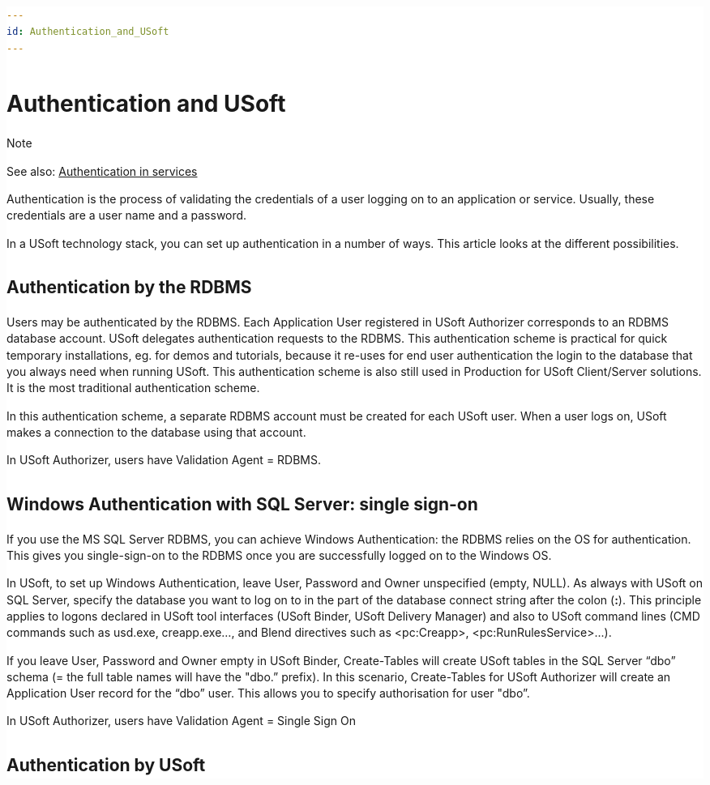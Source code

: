 ```yaml
---
id: Authentication_and_USoft
---
```


# Authentication and USoft

> [!NOTE]
> See also: [Authentication in services](/docs/Services/Authentication%20in%20services/Authentication%20in%20services.md)

Authentication is the process of validating the credentials of a user logging on to an application or service. Usually, these credentials are a user name and a password.

In a USoft technology stack, you can set up authentication in a number of ways. This article looks at the different possibilities.

## Authentication by the RDBMS

Users may be authenticated by the RDBMS. Each Application User registered in USoft Authorizer corresponds to an RDBMS database account. USoft delegates authentication requests to the RDBMS. This authentication scheme is practical for quick temporary installations, eg. for demos and tutorials, because it re-uses for end user authentication the login to the database that you always need when running USoft. This authentication scheme is also still used in Production for USoft Client/Server solutions. It is the most traditional authentication scheme.

In this authentication scheme, a separate RDBMS account must be created for each USoft user. When a user logs on, USoft makes a connection to the database using that account.

In USoft Authorizer, users have Validation Agent = RDBMS.

## Windows Authentication with SQL Server: single sign-on

If you use the MS SQL Server RDBMS, you can achieve Windows Authentication: the RDBMS relies on the OS for authentication. This gives you single-sign-on to the RDBMS once you are successfully logged on to the Windows OS.

In USoft, to set up Windows Authentication, leave User, Password and Owner unspecified (empty, NULL). As always with USoft on SQL Server, specify the database you want to log on to in the part of the database connect string after the colon (**:**). This principle applies to logons declared in USoft tool interfaces (USoft Binder, USoft Delivery Manager) and also to USoft command lines (CMD commands such as usd.exe, creapp.exe…, and Blend directives such as \<pc:Creapp>, \<pc:RunRulesService>...).

If you leave User, Password and Owner empty in USoft Binder, Create-Tables will create USoft tables in the SQL Server “dbo” schema (= the full table names will have the "dbo.” prefix). In this scenario, Create-Tables for USoft Authorizer will create an Application User record for the “dbo” user. This allows you to specify authorisation for user "dbo”.

In USoft Authorizer, users have Validation Agent = Single Sign On

## Authentication by USoft

